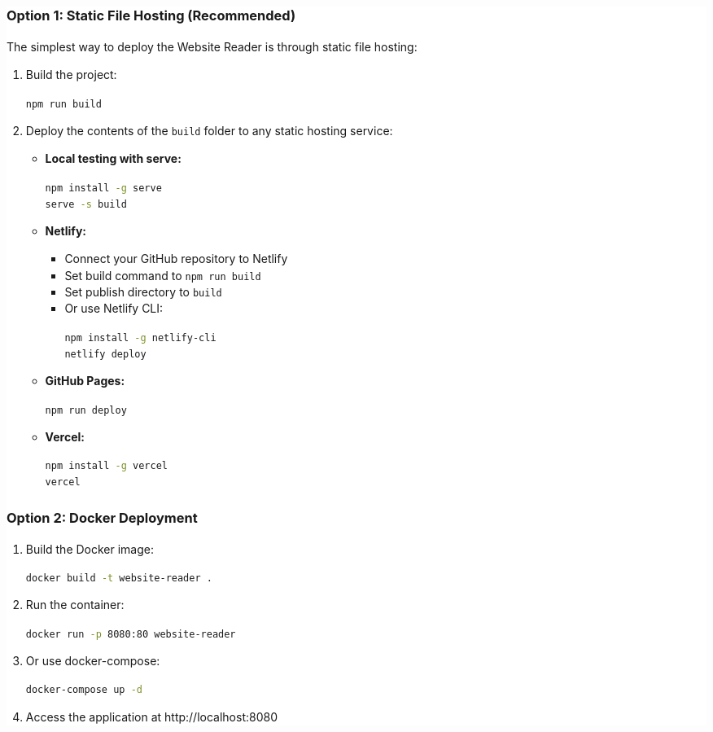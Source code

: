 ### Option 1: Static File Hosting (Recommended)

The simplest way to deploy the Website Reader is through static file hosting:

1. Build the project:
   ```bash
   npm run build
   ```

2. Deploy the contents of the `build` folder to any static hosting service:

   - **Local testing with serve:**
     ```bash
     npm install -g serve
     serve -s build
     ```

   - **Netlify:**
     - Connect your GitHub repository to Netlify
     - Set build command to `npm run build`
     - Set publish directory to `build`
     - Or use Netlify CLI:
       ```bash
       npm install -g netlify-cli
       netlify deploy
       ```

   - **GitHub Pages:**
     ```bash
     npm run deploy
     ```

   - **Vercel:**
     ```bash
     npm install -g vercel
     vercel
     ```

### Option 2: Docker Deployment

1. Build the Docker image:
   ```bash
   docker build -t website-reader .
   ```

2. Run the container:
   ```bash
   docker run -p 8080:80 website-reader
   ```

3. Or use docker-compose:
   ```bash
   docker-compose up -d
   ```

4. Access the application at http://localhost:8080
